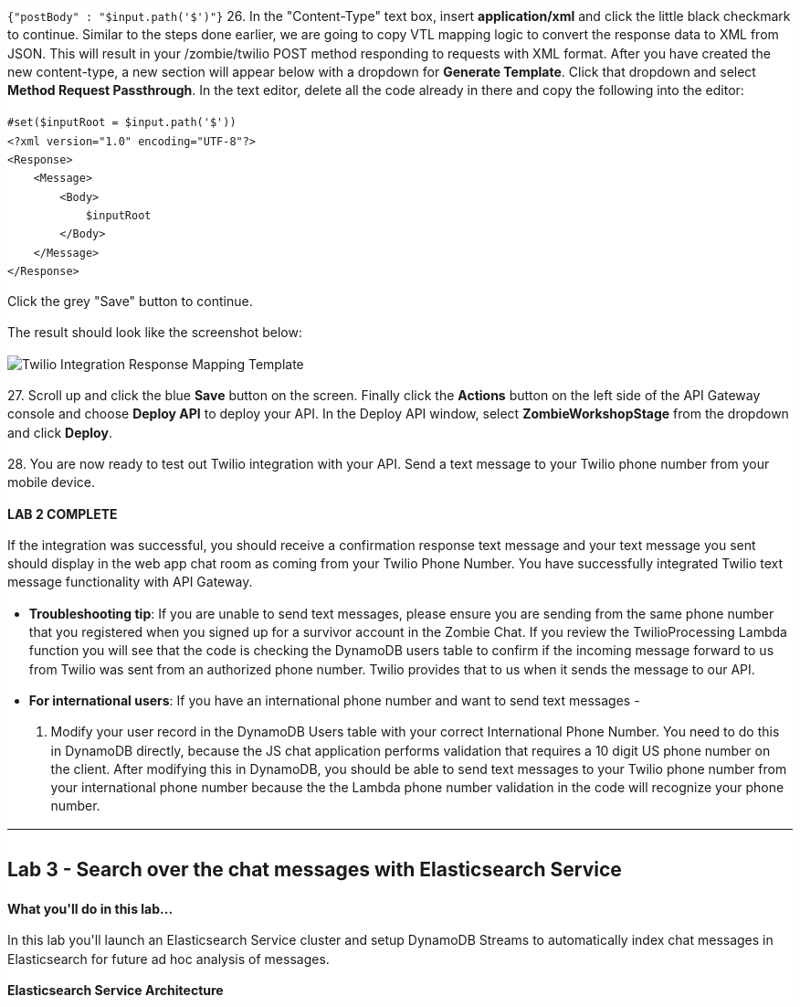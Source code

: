 ```{"postBody" : "$input.path('$')"}```
26\. In the "Content-Type" text box, insert **application/xml** and click the little black checkmark to continue. Similar to the steps done earlier, we are going to copy VTL mapping logic to convert the response data to XML from JSON. This will result in your /zombie/twilio POST method responding to requests with XML format. After you have created the new content-type, a new section will appear below with a dropdown for **Generate Template**. Click that dropdown and select **Method Request Passthrough**.
In the text editor, delete all the code already in there and copy the following into the editor:

```
#set($inputRoot = $input.path('$'))
<?xml version="1.0" encoding="UTF-8"?>
<Response>
    <Message>
        <Body>
            $inputRoot
        </Body>
    </Message>
</Response>
```

Click the grey "Save" button to continue.

The result should look like the screenshot below:

![Twilio Integration Response Mapping Template](/Images/Twilio-Step26.png)

27\. Scroll up and click the blue **Save** button on the screen. Finally click the **Actions** button on the left side of the API Gateway console and choose **Deploy API** to deploy your API. In the Deploy API window, select **ZombieWorkshopStage** from the dropdown and click **Deploy**.

28\. You are now ready to test out Twilio integration with your API. Send a text message to your Twilio phone number from your mobile device.

**LAB 2 COMPLETE**

If the integration was successful, you should receive a confirmation response text message and your text message you sent should display in the web app chat room as coming from your Twilio Phone Number. You have successfully integrated Twilio text message functionality with API Gateway.

* **Troubleshooting tip**: If you are unable to send text messages, please ensure you are sending from the same phone number that you registered when you signed up for a survivor account in the Zombie Chat. If you review the TwilioProcessing Lambda function you will see that the code is checking the DynamoDB users table to confirm if the incoming message forward to us from Twilio was sent from an authorized phone number. Twilio provides that to us when it sends the message to our API.

* **For international users**: If you have an international phone number and want to send text messages -
  1. Modify your user record in the DynamoDB Users table with your correct International Phone Number. You need to do this in DynamoDB directly, because the JS chat application performs validation that requires a 10 digit US phone number on the client. After modifying this in DynamoDB, you should be able to send text messages to your Twilio phone number from your international phone number because the the Lambda phone number validation in the code will recognize your phone number.

* * *

## Lab 3 - Search over the chat messages with Elasticsearch Service

**What you'll do in this lab...**

In this lab you'll launch an Elasticsearch Service cluster and setup DynamoDB Streams to automatically index chat messages in Elasticsearch for future ad hoc analysis of messages.

**Elasticsearch Service Architecture**
```